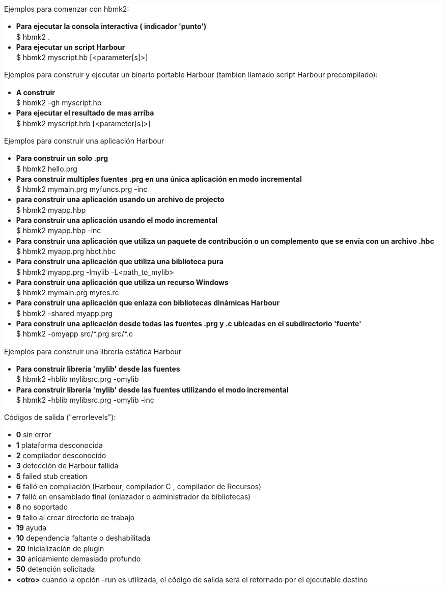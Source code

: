 
Ejemplos para comenzar con hbmk2:


 - **Para ejecutar la consola interactiva \( indicador 'punto'\)**  
$ hbmk2 \.
 - **Para ejecutar un script Harbour**  
$ hbmk2 myscript\.hb \[&lt;parameter\[s\]&gt;\]


Ejemplos para construir y ejecutar un binario portable Harbour \(tambien llamado script Harbour precompilado\):


 - **A construir**  
$ hbmk2 \-gh myscript\.hb
 - **Para ejecutar el resultado de mas arriba**  
$ hbmk2 myscript\.hrb \[&lt;parameter\[s\]&gt;\]


Ejemplos para construir una aplicación Harbour


 - **Para construir un solo \.prg**  
$ hbmk2 hello\.prg
 - **Para construir multiples fuentes \.prg en una única aplicación en modo incremental**  
$ hbmk2 mymain\.prg myfuncs\.prg \-inc
 - **para construir una aplicación usando un archivo de projecto**  
$ hbmk2 myapp\.hbp
 - **Para construir una aplicación usando el modo incremental**  
$ hbmk2 myapp\.hbp \-inc
 - **Para construir una aplicación que utiliza un paquete de contribución o un complemento que se envia con un archivo \.hbc**  
$ hbmk2 myapp\.prg hbct\.hbc
 - **Para construir una aplicación que utiliza una biblioteca pura**  
$ hbmk2 myapp\.prg \-lmylib \-L&lt;path\_to\_mylib&gt;
 - **Para construir una aplicación que utiliza un recurso Windows**  
$ hbmk2 mymain\.prg myres\.rc
 - **Para construir una aplicación que enlaza con bibliotecas dinámicas Harbour**  
$ hbmk2 \-shared myapp\.prg
 - **Para construir una aplicación desde todas las fuentes \.prg y \.c ubicadas en el subdirectorio 'fuente'**  
$ hbmk2 \-omyapp src/\*\.prg src/\*\.c


Ejemplos para construir una librería estática Harbour


 - **Para construir librería 'mylib' desde las fuentes**  
$ hbmk2 \-hblib mylibsrc\.prg \-omylib
 - **Para construir librería 'mylib' desde las fuentes utilizando el modo incremental**  
$ hbmk2 \-hblib mylibsrc\.prg \-omylib \-inc
  
Códigos de salida \("errorlevels"\):  


 - **0** sin error
 - **1** plataforma desconocida
 - **2** compilador desconocido
 - **3** detección de Harbour fallida
 - **5** failed stub creation
 - **6** falló en compilación  \(Harbour, compilador C , compilador de Recursos\)
 - **7** falló en ensamblado final \(enlazador o administrador de bibliotecas\)
 - **8** no soportado
 - **9** fallo al crear directorio de trabajo
 - **19** ayuda
 - **10** dependencia faltante o deshabilitada
 - **20** Inicialización de plugin
 - **30** anidamiento demasiado profundo
 - **50** detención solicitada
 - **&lt;otro&gt;** cuando la opción \-run es utilizada, el código de salida será el retornado por el ejecutable destino